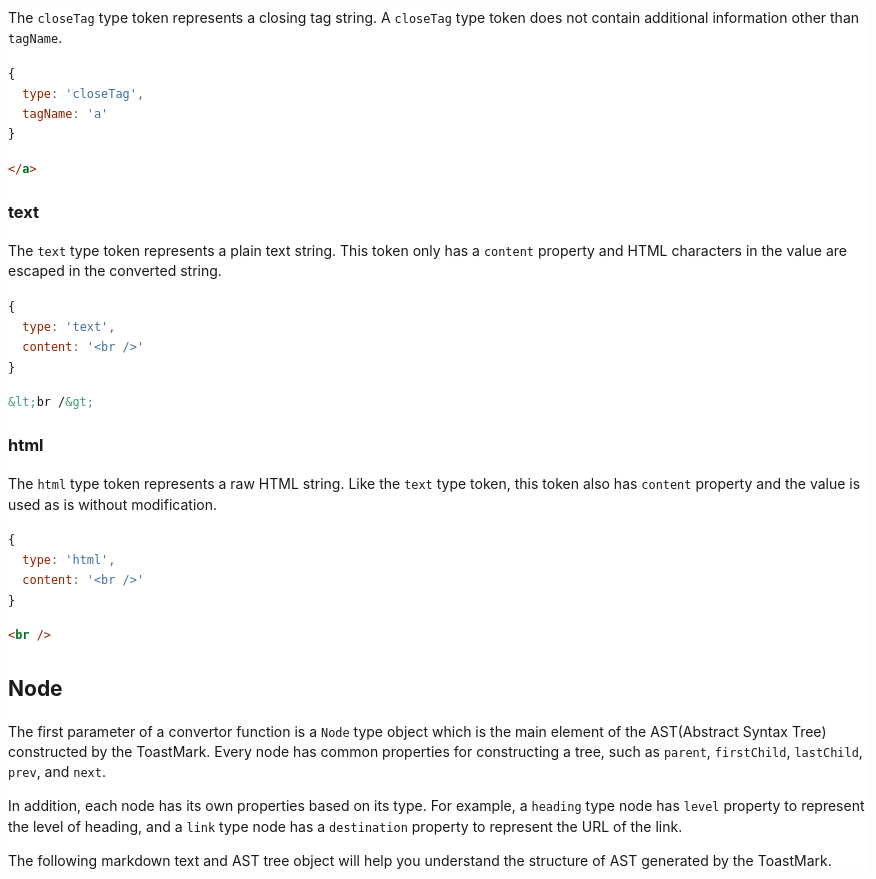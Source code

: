 The `closeTag` type token represents a closing tag string. A `closeTag` type token does not contain additional information other than `tagName`.

```js
{
  type: 'closeTag',
  tagName: 'a'
}
```

```html
</a>
```

### text
The `text` type token represents a plain text string. This token only has a `content` property and HTML characters in the value are escaped in the converted string.

```js
{
  type: 'text',
  content: '<br />'
}
```

```html
&lt;br /&gt;
```

### html
The `html`  type token represents a raw HTML string. Like the `text` type token, this token also has `content` property and the value is used as is without modification.

```js
{
  type: 'html',
  content: '<br />'
}
```

```html
<br />
```

## Node

The first parameter of a convertor function is a `Node` type object which is the main element of the AST(Abstract Syntax Tree) constructed by the ToastMark. Every node has common properties for constructing a tree, such as `parent`, `firstChild`, `lastChild`, `prev`, and `next`. 

In addition, each node has its own properties based on its type. For example, a `heading` type node has `level` property to represent the level of heading, and a `link` type node has a `destination` property to represent the URL of the link.

The following markdown text and AST tree object will help you understand the structure of AST generated by the ToastMark.
